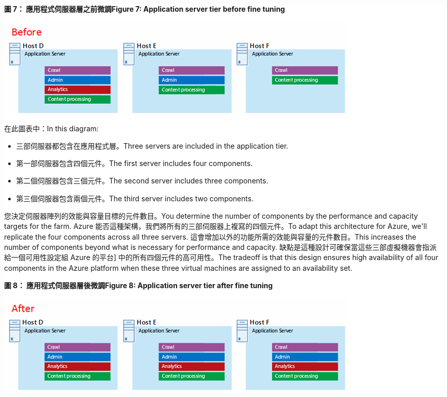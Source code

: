 <span data-ttu-id="a5ce3-255">**圖 7： 應用程式伺服器層之前微調**</span><span class="sxs-lookup"><span data-stu-id="a5ce3-255">**Figure 7: Application server tier before fine tuning**</span></span>

![調整為 Microsoft Azure 可用性設定組之前的 SharePoint Server 2013 應用程式伺服器層範例](media/AZarch-AppServtierBefore.png)
  
<span data-ttu-id="a5ce3-257">在此圖表中：</span><span class="sxs-lookup"><span data-stu-id="a5ce3-257">In this diagram:</span></span>
  
- <span data-ttu-id="a5ce3-258">三部伺服器都包含在應用程式層。</span><span class="sxs-lookup"><span data-stu-id="a5ce3-258">Three servers are included in the application tier.</span></span>
    
- <span data-ttu-id="a5ce3-259">第一部伺服器包含四個元件。</span><span class="sxs-lookup"><span data-stu-id="a5ce3-259">The first server includes four components.</span></span>
    
- <span data-ttu-id="a5ce3-260">第二個伺服器包含三個元件。</span><span class="sxs-lookup"><span data-stu-id="a5ce3-260">The second server includes three components.</span></span>
    
- <span data-ttu-id="a5ce3-261">第三個伺服器包含兩個元件。</span><span class="sxs-lookup"><span data-stu-id="a5ce3-261">The third server includes two components.</span></span>
    
<span data-ttu-id="a5ce3-262">您決定伺服器陣列的效能與容量目標的元件數目。</span><span class="sxs-lookup"><span data-stu-id="a5ce3-262">You determine the number of components by the performance and capacity targets for the farm.</span></span> <span data-ttu-id="a5ce3-263">Azure 能否這種架構，我們將所有的三部伺服器上複寫的四個元件。</span><span class="sxs-lookup"><span data-stu-id="a5ce3-263">To adapt this architecture for Azure, we'll replicate the four components across all three servers.</span></span> <span data-ttu-id="a5ce3-264">這會增加以外的功能所需的效能與容量的元件數目。</span><span class="sxs-lookup"><span data-stu-id="a5ce3-264">This increases the number of components beyond what is necessary for performance and capacity.</span></span> <span data-ttu-id="a5ce3-265">缺點是這種設計可確保當這些三部虛擬機器會指派給一個可用性設定組 Azure 的平台] 中的所有四個元件的高可用性。</span><span class="sxs-lookup"><span data-stu-id="a5ce3-265">The tradeoff is that this design ensures high availability of all four components in the Azure platform when these three virtual machines are assigned to an availability set.</span></span>
  
<span data-ttu-id="a5ce3-266">**圖 8： 應用程式伺服器層後微調**</span><span class="sxs-lookup"><span data-stu-id="a5ce3-266">**Figure 8: Application server tier after fine tuning**</span></span>

![調整為 Microsoft Azure 可用性設定組之後的 SharePoint Server 2013 應用程式伺服器層範例](media/AZarch-AppServtierAfter.png)
  